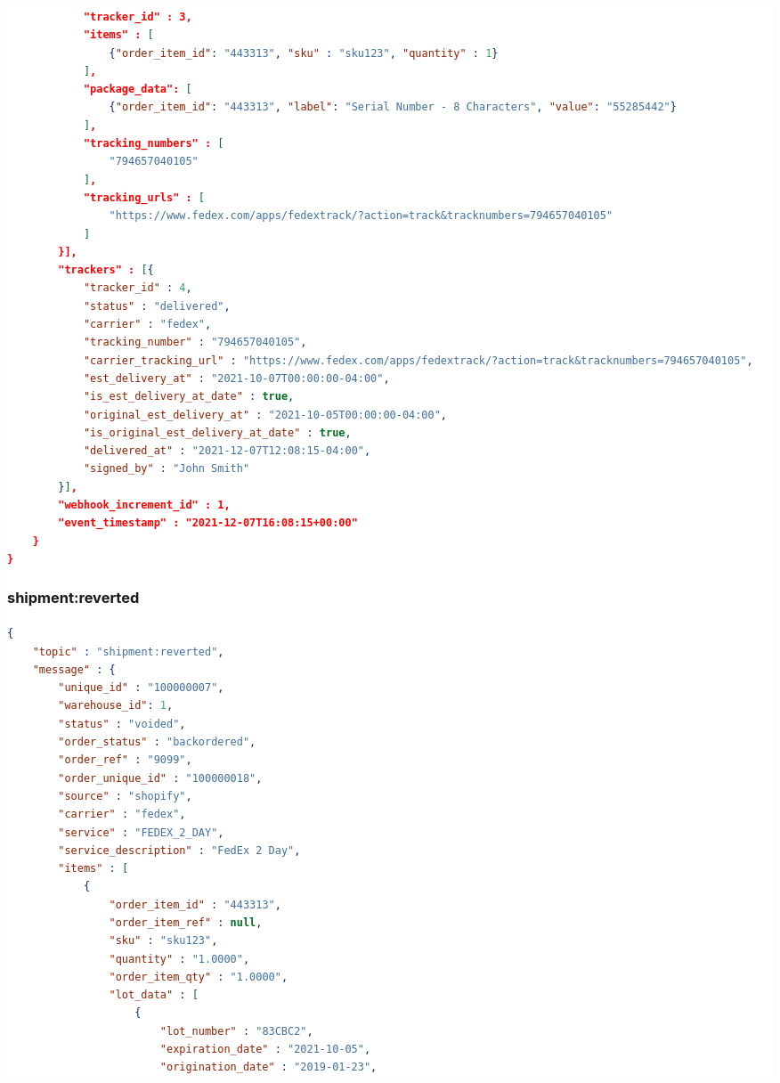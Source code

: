 ```json
            "tracker_id" : 3,
            "items" : [
                {"order_item_id": "443313", "sku" : "sku123", "quantity" : 1}
            ],
            "package_data": [
                {"order_item_id": "443313", "label": "Serial Number - 8 Characters", "value": "55285442"}
            ],
            "tracking_numbers" : [
                "794657040105"
            ],
            "tracking_urls" : [
                "https://www.fedex.com/apps/fedextrack/?action=track&tracknumbers=794657040105"
            ]
        }],
        "trackers" : [{
            "tracker_id" : 4,
            "status" : "delivered",
            "carrier" : "fedex",
            "tracking_number" : "794657040105",
            "carrier_tracking_url" : "https://www.fedex.com/apps/fedextrack/?action=track&tracknumbers=794657040105",
            "est_delivery_at" : "2021-10-07T00:00:00-04:00",
            "is_est_delivery_at_date" : true,
            "original_est_delivery_at" : "2021-10-05T00:00:00-04:00",
            "is_original_est_delivery_at_date" : true,
            "delivered_at" : "2021-12-07T12:08:15-04:00",
            "signed_by" : "John Smith"
        }],
        "webhook_increment_id" : 1,
        "event_timestamp" : "2021-12-07T16:08:15+00:00"
    }
}
```
<h3 id="shipment_reverted">
    shipment:reverted
</h3>

```json
{
    "topic" : "shipment:reverted",
    "message" : {
        "unique_id" : "100000007",
        "warehouse_id": 1,
        "status" : "voided",
        "order_status" : "backordered",
        "order_ref" : "9099",
        "order_unique_id" : "100000018",
        "source" : "shopify",
        "carrier" : "fedex",
        "service" : "FEDEX_2_DAY",
        "service_description" : "FedEx 2 Day",
        "items" : [
            {
                "order_item_id" : "443313",
                "order_item_ref" : null,
                "sku" : "sku123",
                "quantity" : "1.0000",
                "order_item_qty" : "1.0000",
                "lot_data" : [
                    {
                        "lot_number" : "83CBC2",
                        "expiration_date" : "2021-10-05",
                        "origination_date" : "2019-01-23",
```